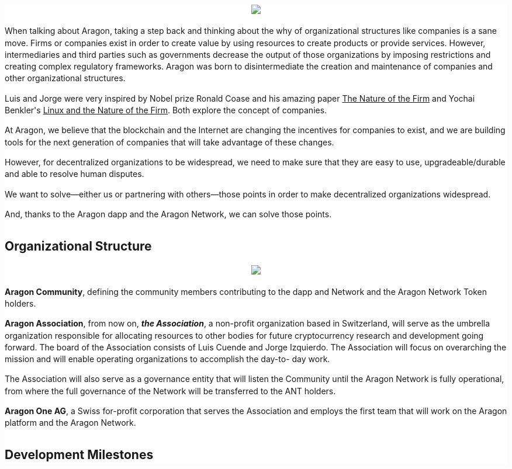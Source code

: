 <center>
<img src="../../images/development_plan/04.png">
</center>

When talking about Aragon, taking a step back and thinking about the why of organizational structures like companies is a sane move.
Firms or companies exist in order to create value by using resources to create products or provide services.
However, intermediaries and third parties such as governments decrease the output of those organizations by imposing restrictions and creating complex regulatory frameworks.
Aragon was born to disintermediate the creation and maintenance of companies and other organizational structures.

Luis and Jorge were very inspired by Nobel prize Ronald Coase and his amazing paper [The Nature of the Firm](https://en.wikipedia.org/wiki/The_Nature_of_the_Firm) and Yochai Benkler's [Linux and the Nature of the Firm](http://www.benkler.org/CoasesPenguin.html). Both explore the concept of companies.

At Aragon, we believe that the blockchain and the Internet are changing the incentives for companies to exist, and we are building tools for the next generation of companies that will take advantage of these changes.

However, for decentralized organizations to be widespread, we need to make sure that they are easy to use, upgradeable/durable and able to resolve human disputes.

We want to solve—either us or partnering with others—those points in order to make decentralized organizations widespread.

And, thanks to the Aragon dapp and the Aragon Network, we can solve those points.

## **Organizational Structure**

<center>
<img src="../../images/development_plan/05.png">
</center>

**Aragon Community**, defining the community members contributing to the dapp and Network and the Aragon Network Token holders.

**Aragon Association**, from now on, _**the Association**_, a non-profit organization based in Switzerland, will serve as the umbrella organization responsible for allocating resources to other bodies for future cryptocurrency research and development going forward. The board of the Association consists of Luis Cuende and Jorge Izquierdo. The Association will focus on overarching the mission and will enable operating organizations to accomplish the day-to- day work.

The Association will also serve as a governance entity that will listen the Community until the Aragon Network is fully operational, from where the full governance of the Network will be transferred to the ANT holders.

**Aragon One AG**, a Swiss for-profit corporation that serves the Association and employs the first team that will work on the Aragon platform and the Aragon Network.

## **Development Milestones**
